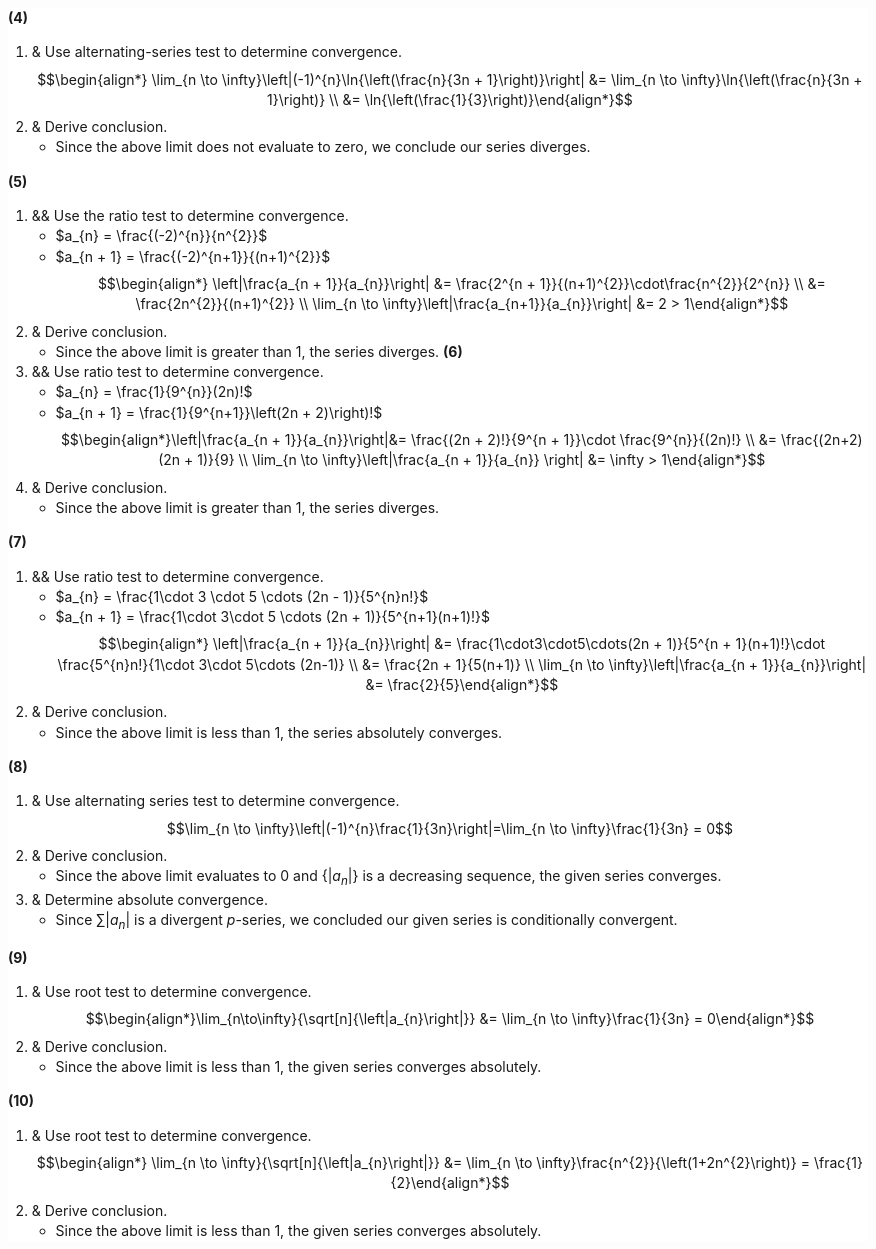 **(4)**
1. & Use alternating-series test to determine convergence. $$\begin{align*} \lim_{n \to \infty}\left|(-1)^{n}\ln{\left(\frac{n}{3n + 1}\right)}\right| &= \lim_{n \to \infty}\ln{\left(\frac{n}{3n + 1}\right)} \\ &= \ln{\left(\frac{1}{3}\right)}\end{align*}$$
 2. & Derive conclusion.
    - Since the above limit does not evaluate to zero, we conclude our series diverges.

**(5)**
1. && Use the ratio test to determine convergence. 
    - $a_{n} = \frac{(-2)^{n}}{n^{2}}$
    - $a_{n + 1} = \frac{(-2)^{n+1}}{(n+1)^{2}}$
    $$\begin{align*} \left|\frac{a_{n + 1}}{a_{n}}\right| &= \frac{2^{n + 1}}{(n+1)^{2}}\cdot\frac{n^{2}}{2^{n}} \\ &= \frac{2n^{2}}{(n+1)^{2}} \\ \lim_{n \to \infty}\left|\frac{a_{n+1}}{a_{n}}\right| &= 2 > 1\end{align*}$$
2. & Derive conclusion.
    - Since the above limit is greater than 1, the series diverges.
**(6)**
1. && Use ratio test to determine convergence. 
    - $a_{n} = \frac{1}{9^{n}}(2n)!$
    - $a_{n + 1} = \frac{1}{9^{n+1}}\left(2n + 2)\right)!$
    $$\begin{align*}\left|\frac{a_{n + 1}}{a_{n}}\right|&= \frac{(2n + 2)!}{9^{n + 1}}\cdot \frac{9^{n}}{(2n)!} \\ &= \frac{(2n+2)(2n + 1)}{9} \\ \lim_{n \to \infty}\left|\frac{a_{n + 1}}{a_{n}} \right| &= \infty > 1\end{align*}$$
2. & Derive conclusion.
    - Since the above limit is greater than 1, the series diverges.

**(7)**
1. && Use ratio test to determine convergence.
    - $a_{n} = \frac{1\cdot 3 \cdot 5 \cdots (2n - 1)}{5^{n}n!}$
    - $a_{n + 1} = \frac{1\cdot 3\cdot 5 \cdots (2n + 1)}{5^{n+1}(n+1)!}$ 
    $$\begin{align*} \left|\frac{a_{n + 1}}{a_{n}}\right| &= \frac{1\cdot3\cdot5\cdots(2n + 1)}{5^{n + 1}(n+1)!}\cdot \frac{5^{n}n!}{1\cdot 3\cdot 5\cdots (2n-1)} \\ &= \frac{2n + 1}{5(n+1)} \\ \lim_{n \to \infty}\left|\frac{a_{n + 1}}{a_{n}}\right| &= \frac{2}{5}\end{align*}$$
2. & Derive conclusion.
    - Since the above limit is less than 1, the series absolutely converges.

**(8)**
1. & Use alternating series test to determine convergence. $$\lim_{n \to \infty}\left|(-1)^{n}\frac{1}{3n}\right|=\lim_{n \to \infty}\frac{1}{3n} = 0$$
2. & Derive conclusion.
    - Since the above limit evaluates to 0 and $\left\{|a_{n}|\right\}$ is a decreasing sequence, the given series converges.
3. & Determine absolute convergence.
    - Since $\sum |a_{n}|$ is a divergent $p$-series, we concluded our given series is conditionally convergent.

**(9)**
1. & Use root test to determine convergence. $$\begin{align*}\lim_{n\to\infty}{\sqrt[n]{\left|a_{n}\right|}} &= \lim_{n \to \infty}\frac{1}{3n} = 0\end{align*}$$
2. & Derive conclusion.
    - Since the above limit is less than 1, the given series converges absolutely.

**(10)**
1. & Use root test to determine convergence. $$\begin{align*} \lim_{n \to \infty}{\sqrt[n]{\left|a_{n}\right|}} &= \lim_{n \to \infty}\frac{n^{2}}{\left(1+2n^{2}\right)} = \frac{1}{2}\end{align*}$$
2. & Derive conclusion.
    - Since the above limit is less than 1, the given series converges absolutely.
